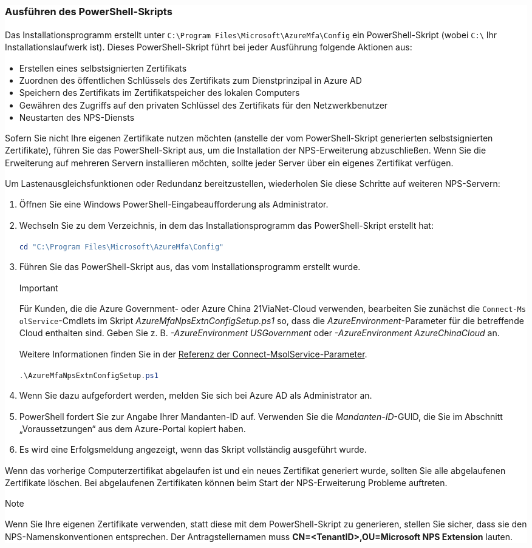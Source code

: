 ### <a name="run-the-powershell-script"></a>Ausführen des PowerShell-Skripts

Das Installationsprogramm erstellt unter `C:\Program Files\Microsoft\AzureMfa\Config` ein PowerShell-Skript (wobei `C:\` Ihr Installationslaufwerk ist). Dieses PowerShell-Skript führt bei jeder Ausführung folgende Aktionen aus:

* Erstellen eines selbstsignierten Zertifikats
* Zuordnen des öffentlichen Schlüssels des Zertifikats zum Dienstprinzipal in Azure AD
* Speichern des Zertifikats im Zertifikatspeicher des lokalen Computers
* Gewähren des Zugriffs auf den privaten Schlüssel des Zertifikats für den Netzwerkbenutzer
* Neustarten des NPS-Diensts

Sofern Sie nicht Ihre eigenen Zertifikate nutzen möchten (anstelle der vom PowerShell-Skript generierten selbstsignierten Zertifikate), führen Sie das PowerShell-Skript aus, um die Installation der NPS-Erweiterung abzuschließen. Wenn Sie die Erweiterung auf mehreren Servern installieren möchten, sollte jeder Server über ein eigenes Zertifikat verfügen.

Um Lastenausgleichsfunktionen oder Redundanz bereitzustellen, wiederholen Sie diese Schritte auf weiteren NPS-Servern:

1. Öffnen Sie eine Windows PowerShell-Eingabeaufforderung als Administrator.
1. Wechseln Sie zu dem Verzeichnis, in dem das Installationsprogramm das PowerShell-Skript erstellt hat:

   ```powershell
   cd "C:\Program Files\Microsoft\AzureMfa\Config"
   ```

1. Führen Sie das PowerShell-Skript aus, das vom Installationsprogramm erstellt wurde.

   > [!IMPORTANT]
   > Für Kunden, die die Azure Government- oder Azure China 21ViaNet-Cloud verwenden, bearbeiten Sie zunächst die `Connect-MsolService`-Cmdlets im Skript *AzureMfaNpsExtnConfigSetup.ps1* so, dass die *AzureEnvironment*-Parameter für die betreffende Cloud enthalten sind. Geben Sie z. B. *-AzureEnvironment USGovernment* oder *-AzureEnvironment AzureChinaCloud* an.
   >
   > Weitere Informationen finden Sie in der [Referenz der Connect-MsolService-Parameter](/powershell/module/msonline/connect-msolservice#parameters).

   ```powershell
   .\AzureMfaNpsExtnConfigSetup.ps1
   ```

1. Wenn Sie dazu aufgefordert werden, melden Sie sich bei Azure AD als Administrator an.
1. PowerShell fordert Sie zur Angabe Ihrer Mandanten-ID auf. Verwenden Sie die *Mandanten-ID*-GUID, die Sie im Abschnitt „Voraussetzungen“ aus dem Azure-Portal kopiert haben.
1. Es wird eine Erfolgsmeldung angezeigt, wenn das Skript vollständig ausgeführt wurde.  

Wenn das vorherige Computerzertifikat abgelaufen ist und ein neues Zertifikat generiert wurde, sollten Sie alle abgelaufenen Zertifikate löschen. Bei abgelaufenen Zertifikaten können beim Start der NPS-Erweiterung Probleme auftreten.

> [!NOTE]
> Wenn Sie Ihre eigenen Zertifikate verwenden, statt diese mit dem PowerShell-Skript zu generieren, stellen Sie sicher, dass sie den NPS-Namenskonventionen entsprechen. Der Antragstellernamen muss **CN=\<TenantID\>,OU=Microsoft NPS Extension** lauten.
